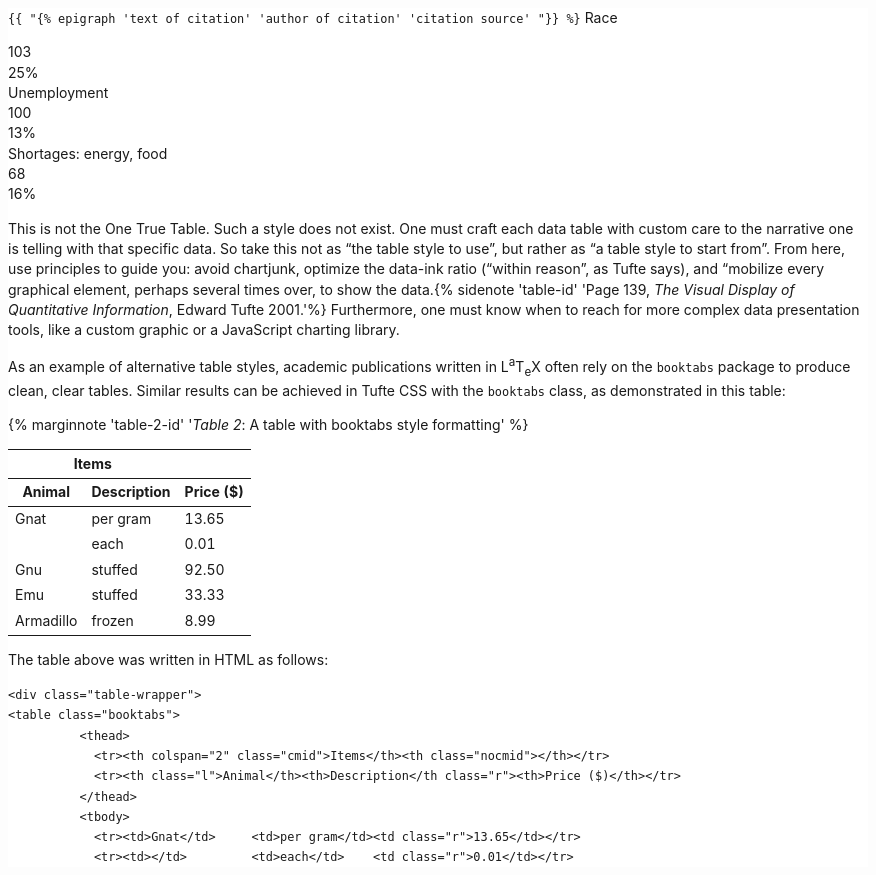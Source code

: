 ```{{ "{% epigraph 'text of citation' 'author of citation' 'citation source' "}} %}```
      <tr>
        <td class="text">Race</td>
        <td><div class="number">103</div></td>
        <td class="c"><div class="number">25%</div></td>
      </tr>
      <tr>
        <td class="text">Unemployment</td>
        <td><div class="number">100</div></td>
        <td class="c"><div class="number">13%</div></td>
      </tr>
      <tr>
        <td class="text">Shortages: energy, food</td>
        <td><div class="number">68</div></td>
        <td class="c"><div class="number">16%</div></td>
      </tr>
    </tbody>
  </table>
</div>


This is not the One True Table. Such a style does not exist. One must craft each data table with custom care to the narrative one is telling with that specific data. So take this not as “the table style to use”, but rather as “a table style to start from”. From here, use principles to guide you: avoid chartjunk, optimize the data-ink ratio (“within reason”, as Tufte says), and “mobilize every graphical element, perhaps several times over, to show the data.{% sidenote 'table-id' 'Page 139, *The Visual Display of Quantitative Information*, Edward Tufte 2001.'%} Furthermore, one must know when to reach for more complex data presentation tools, like a custom graphic or a JavaScript charting library.

As an example of alternative table styles, academic publications written in <span class="latex">L<sup>a</sup>T<sub>e</sub>X</span> often rely on the ```booktabs``` package to produce clean, clear tables. Similar results can be achieved in Tufte CSS with the ```booktabs``` class, as demonstrated in this table:

{% marginnote 'table-2-id' '*Table 2*: A table with booktabs style formatting' %}
<div class="table-wrapper">
<table class="booktabs">
          <thead>
            <tr><th colspan="2" class="cmid">Items</th><th class="nocmid"></th></tr>
            <tr><th class="l">Animal</th><th>Description</th><th class="r">Price ($)</th></tr>
          </thead>
          <tbody>
            <tr><td>Gnat</td>     <td>per gram</td><td class="r">13.65</td></tr>
            <tr><td></td>         <td>each</td>    <td class="r">0.01</td></tr>
            <tr><td>Gnu</td>      <td>stuffed</td> <td class="r">92.50</td></tr>
            <tr><td>Emu</td>      <td>stuffed</td> <td class="r">33.33</td></tr>
            <tr><td>Armadillo</td><td>frozen</td>  <td class="r">8.99</td></tr>
          </tbody>
</table>
</div>

The table above was written in HTML as follows:

```
<div class="table-wrapper">
<table class="booktabs">
          <thead>
            <tr><th colspan="2" class="cmid">Items</th><th class="nocmid"></th></tr>
            <tr><th class="l">Animal</th><th>Description</th class="r"><th>Price ($)</th></tr>
          </thead>
          <tbody>
            <tr><td>Gnat</td>     <td>per gram</td><td class="r">13.65</td></tr>
            <tr><td></td>         <td>each</td>    <td class="r">0.01</td></tr>
